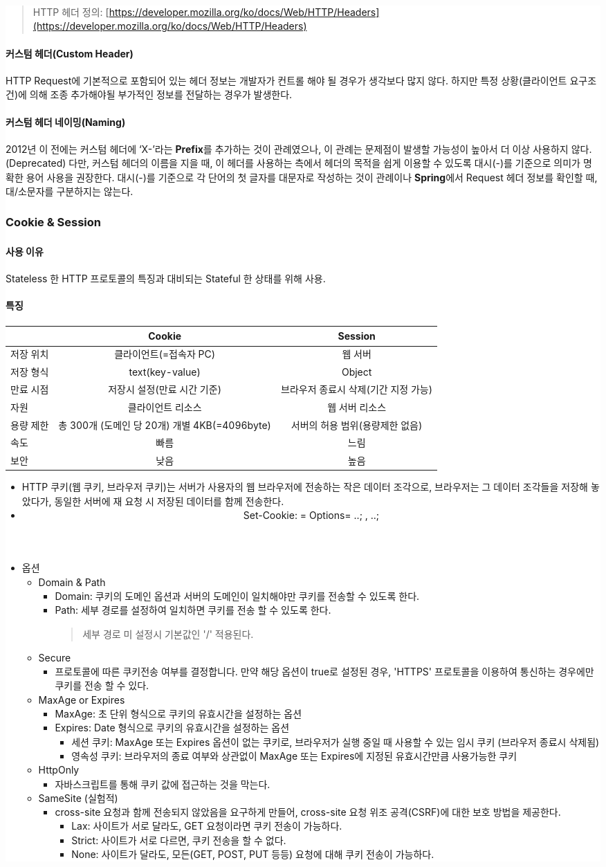 > HTTP 헤더 정의: [https://developer.mozilla.org/ko/docs/Web/HTTP/Headers](https://developer.mozilla.org/ko/docs/Web/HTTP/Headers)

#### 커스텀 헤더(Custom Header)
HTTP Request에 기본적으로 포함되어 있는 헤더 정보는 개발자가 컨트롤 해야 될 경우가 생각보다 많지 않다.
하지만 특정 상황(클라이언트 요구조건)에 의해 조종 추가해야될 부가적인 정보를 전달하는 경우가 발생한다.

#### 커스텀 헤더 네이밍(Naming)
2012년 이 전에는 커스텀 헤더에 ‘X-’라는 **Prefix**를 추가하는 것이 관례였으나, 이 관례는 문제점이 발생할 가능성이 높아서 더 이상 사용하지 않다. (Deprecated)
다만, 커스텀 헤더의 이름을 지을 때, 이 헤더를 사용하는 측에서 헤더의 목적을 쉽게 이용할 수 있도록 대시(-)를 기준으로 의미가 명확한 용어 사용을 권장한다.
대시(-)를 기준으로 각 단어의 첫 글자를 대문자로 작성하는 것이 관례이나 **Spring**에서 Request 헤더 정보를 확인할 때, 대/소문자를 구분하지는 않는다.

### Cookie & Session
#### 사용 이유
Stateless 한 HTTP 프로토콜의 특징과 대비되는 Stateful 한 상태를 위해 사용.

#### 특징
|           |                    Cookie                     |                 Session                 |
|-----------|:---------------------------------------------:|:---------------------------------------:|
| 저장 위치 |            클라이언트(=접속자 PC)             |                 웹 서버                 |
| 저장 형식 |                text(key-value)                |                 Object                  |
| 만료 시점 |          저장시 설정(만료 시간 기준)          |  브라우저 종료시 삭제(기간 지정 가능)   |
| 자원      |               클라이언트 리소스               |             웹 서버 리소스              |
| 용량 제한	| 총 300개 (도메인 당 20개) 개별 4KB(=4096byte) |     서버의 허용 범위(용량제한 없음)     |
| 속도      |                     빠름                      |                  느림                   |
| 보안      |                     낮음                      |                  높음                   |

- HTTP 쿠키(웹 쿠키, 브라우저 쿠키)는 서버가 사용자의 웹 브라우저에 전송하는 작은 데이터 조각으로,
브라우저는 그 데이터 조각들을 저장해 놓았다가, 동일한 서버에 재 요청 시 저장된 데이터를 함께 전송한다.
- <Header>Set-Cookie: <cookie-name> = <cookie-value> Options= ..; , ..;
- 옵션
  - Domain & Path
    - Domain: 쿠키의 도메인 옵션과 서버의 도메인이 일치해야만 쿠키를 전송할 수 있도록 한다.
    - Path: 세부 경로를 설정하여 일치하면 쿠키를 전송 할 수 있도록 한다.
       > 세부 경로 미 설정시 기본값인 '/' 적용된다.
  - Secure
    - 프로토콜에 따른 쿠키전송 여부를 결정합니다.
      만약 해당 옵션이 true로 설정된 경우, 'HTTPS' 프로토콜을 이용하여 통신하는 경우에만 쿠키를 전송 할 수 있다.
  - MaxAge or Expires
    - MaxAge: 초 단위 형식으로 쿠키의 유효시간을 설정하는 옵션
    - Expires: Date 형식으로 쿠키의 유효시간을 설정하는 옵션
      - 세션 쿠키: MaxAge 또는 Expires 옵션이 없는 쿠키로, 브라우저가 실행 중일 때 사용할 수 있는 임시 쿠키 (브라우저 종료시 삭제됨)
      - 영속성 쿠키: 브라우저의 종료 여부와 상관없이 MaxAge 또는 Expires에 지정된 유효시간만큼 사용가능한 쿠키
  - HttpOnly
    - 자바스크립트를 통해 쿠키 값에 접근하는 것을 막는다.
  - SameSite (실험적)
    - cross-site 요청과 함께 전송되지 않았음을 요구하게 만들어, cross-site 요청 위조 공격(CSRF)에 대한 보호 방법을 제공한다.
      - Lax: 사이트가 서로 달라도, GET 요청이라면 쿠키 전송이 가능하다.
      - Strict: 사이트가 서로 다르면, 쿠키 전송을 할 수 없다.
      - None: 사이트가 달라도, 모든(GET, POST, PUT 등등) 요청에 대해 쿠키 전송이 가능하다.
